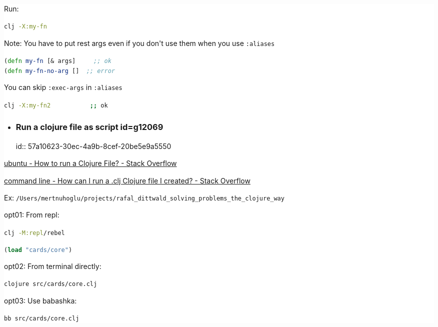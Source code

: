 Run:

```bash
clj -X:my-fn
```

Note: You have to put rest args even if you don't use them when you use `:aliases`

```clj
(defn my-fn [& args]	 ;; ok
(defn my-fn-no-arg []  ;; error
```

You can skip `:exec-args` in `:aliases`

```bash
clj -X:my-fn2			;; ok
```

- ### Run a clojure file as script  id=g12069
  id:: 57a10623-30ec-4a9b-8cef-20be5e9a5550

[ubuntu - How to run a Clojure File? - Stack Overflow](https://stackoverflow.com/questions/30445590/how-to-run-a-clojure-file)

[command line - How can I run a .clj Clojure file I created? - Stack Overflow](https://stackoverflow.com/questions/7656523/how-can-i-run-a-clj-clojure-file-i-created/7657016)

Ex: `/Users/mertnuhoglu/projects/rafal_dittwald_solving_problems_the_clojure_way`

opt01: From repl:

```bash
clj -M:repl/rebel
```

```clj
(load "cards/core")
```

opt02: From terminal directly:

```clj
clojure src/cards/core.clj
```

opt03: Use babashka:

```clj
bb src/cards/core.clj
```

